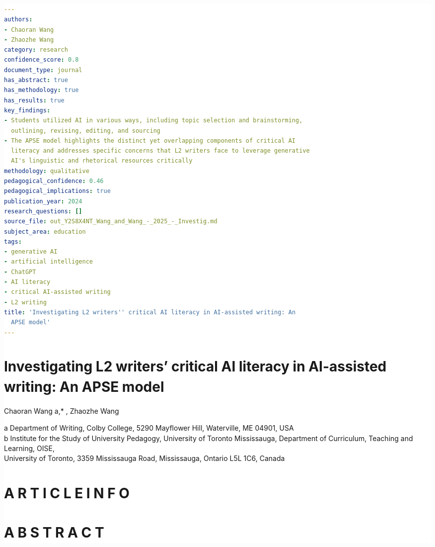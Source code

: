 ```yaml
---
authors:
- Chaoran Wang
- Zhaozhe Wang
category: research
confidence_score: 0.8
document_type: journal
has_abstract: true
has_methodology: true
has_results: true
key_findings:
- Students utilized AI in various ways, including topic selection and brainstorming,
  outlining, revising, editing, and sourcing
- The APSE model highlights the distinct yet overlapping components of critical AI
  literacy and addresses specific concerns that L2 writers face to leverage generative
  AI's linguistic and rhetorical resources critically
methodology: qualitative
pedagogical_confidence: 0.46
pedagogical_implications: true
publication_year: 2024
research_questions: []
source_file: out_Y2S8X4NT_Wang_and_Wang_-_2025_-_Investig.md
subject_area: education
tags:
- generative AI
- artificial intelligence
- ChatGPT
- AI literacy
- critical AI-assisted writing
- L2 writing
title: 'Investigating L2 writers'' critical AI literacy in AI-assisted writing: An
  APSE model'
---
```


# Investigating L2 writers’ critical AI literacy in AI-assisted writing: An APSE model

Chaoran Wang a,\* , Zhaozhe Wang

a Department of Writing, Colby College, 5290 Mayflower Hill, Waterville, ME 04901, USA   
b Institute for the Study of University Pedagogy, University of Toronto Mississauga, Department of Curriculum, Teaching and Learning, OISE,   
University of Toronto, 3359 Mississauga Road, Mississauga, Ontario L5L 1C6, Canada

# A R T I C L E I N F O

# A B S T R A C T
